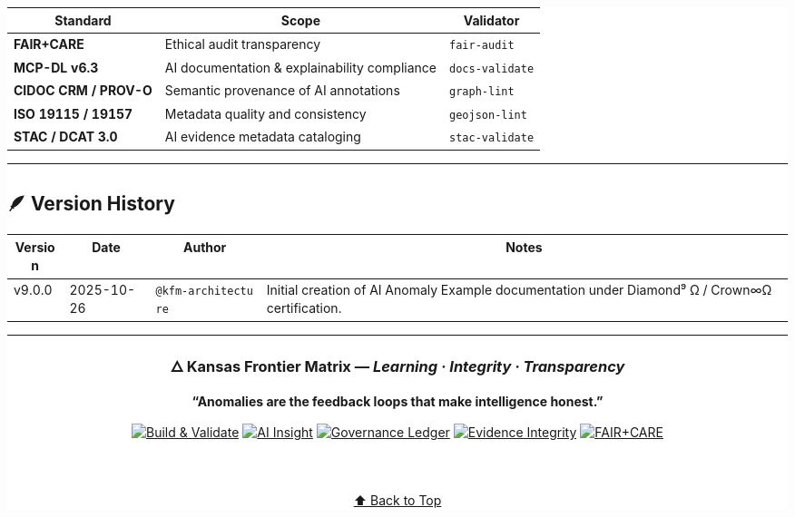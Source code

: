 | Standard               | Scope                                        | Validator       |
| ---------------------- | -------------------------------------------- | --------------- |
| **FAIR+CARE**          | Ethical audit transparency                   | `fair-audit`    |
| **MCP-DL v6.3**        | AI documentation & explainability compliance | `docs-validate` |
| **CIDOC CRM / PROV-O** | Semantic provenance of AI annotations        | `graph-lint`    |
| **ISO 19115 / 19157**  | Metadata quality and consistency             | `geojson-lint`  |
| **STAC / DCAT 3.0**    | AI evidence metadata cataloging              | `stac-validate` |

---

## 🪶 Version History

| Version | Date       | Author              | Notes                                                                                          |
| ------- | ---------- | ------------------- | ---------------------------------------------------------------------------------------------- |
| v9.0.0  | 2025-10-26 | `@kfm-architecture` | Initial creation of AI Anomaly Example documentation under Diamond⁹ Ω / Crown∞Ω certification. |

---

<div align="center">

### 🜂 Kansas Frontier Matrix — *Learning · Integrity · Transparency*

**“Anomalies are the feedback loops that make intelligence honest.”**

[![Build & Validate](https://img.shields.io/github/actions/workflow/status/bartytime4life/Kansas-Frontier-Matrix/validate.yml?label=Build+%26+Validate)]()
[![AI Insight](https://img.shields.io/badge/AI%20Reasoner-Active%20✓-teal)]()
[![Governance Ledger](https://img.shields.io/badge/Governance-Ledger%20Linked-blueviolet)]()
[![Evidence Integrity](https://img.shields.io/badge/Evidence-Verified-lightgrey)]()
[![FAIR+CARE](https://img.shields.io/badge/FAIR-CARE-green)]()

<br><br> <a href="#-kansas-frontier-matrix--ai-anomaly-examples-machine-learning-evidence-layer--diamond⁹-Ω--crown∞Ω-certified">⬆ Back to Top</a>

</div>
